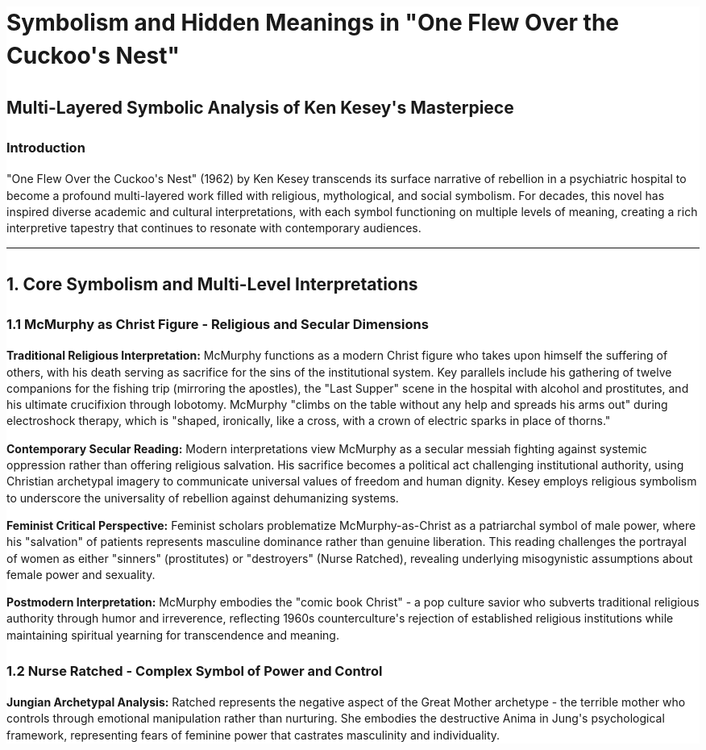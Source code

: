 # Symbolism and Hidden Meanings in "One Flew Over the Cuckoo's Nest"

## Multi-Layered Symbolic Analysis of Ken Kesey's Masterpiece

### Introduction

"One Flew Over the Cuckoo's Nest" (1962) by Ken Kesey transcends its surface narrative of rebellion in a psychiatric hospital to become a profound multi-layered work filled with religious, mythological, and social symbolism. For decades, this novel has inspired diverse academic and cultural interpretations, with each symbol functioning on multiple levels of meaning, creating a rich interpretive tapestry that continues to resonate with contemporary audiences.

---

## 1. Core Symbolism and Multi-Level Interpretations

### 1.1 McMurphy as Christ Figure - Religious and Secular Dimensions

**Traditional Religious Interpretation:**
McMurphy functions as a modern Christ figure who takes upon himself the suffering of others, with his death serving as sacrifice for the sins of the institutional system. Key parallels include his gathering of twelve companions for the fishing trip (mirroring the apostles), the "Last Supper" scene in the hospital with alcohol and prostitutes, and his ultimate crucifixion through lobotomy. McMurphy "climbs on the table without any help and spreads his arms out" during electroshock therapy, which is "shaped, ironically, like a cross, with a crown of electric sparks in place of thorns."

**Contemporary Secular Reading:**
Modern interpretations view McMurphy as a secular messiah fighting against systemic oppression rather than offering religious salvation. His sacrifice becomes a political act challenging institutional authority, using Christian archetypal imagery to communicate universal values of freedom and human dignity. Kesey employs religious symbolism to underscore the universality of rebellion against dehumanizing systems.

**Feminist Critical Perspective:**
Feminist scholars problematize McMurphy-as-Christ as a patriarchal symbol of male power, where his "salvation" of patients represents masculine dominance rather than genuine liberation. This reading challenges the portrayal of women as either "sinners" (prostitutes) or "destroyers" (Nurse Ratched), revealing underlying misogynistic assumptions about female power and sexuality.

**Postmodern Interpretation:**
McMurphy embodies the "comic book Christ" - a pop culture savior who subverts traditional religious authority through humor and irreverence, reflecting 1960s counterculture's rejection of established religious institutions while maintaining spiritual yearning for transcendence and meaning.

### 1.2 Nurse Ratched - Complex Symbol of Power and Control

**Jungian Archetypal Analysis:**
Ratched represents the negative aspect of the Great Mother archetype - the terrible mother who controls through emotional manipulation rather than nurturing. She embodies the destructive Anima in Jung's psychological framework, representing fears of feminine power that castrates masculinity and individuality.
